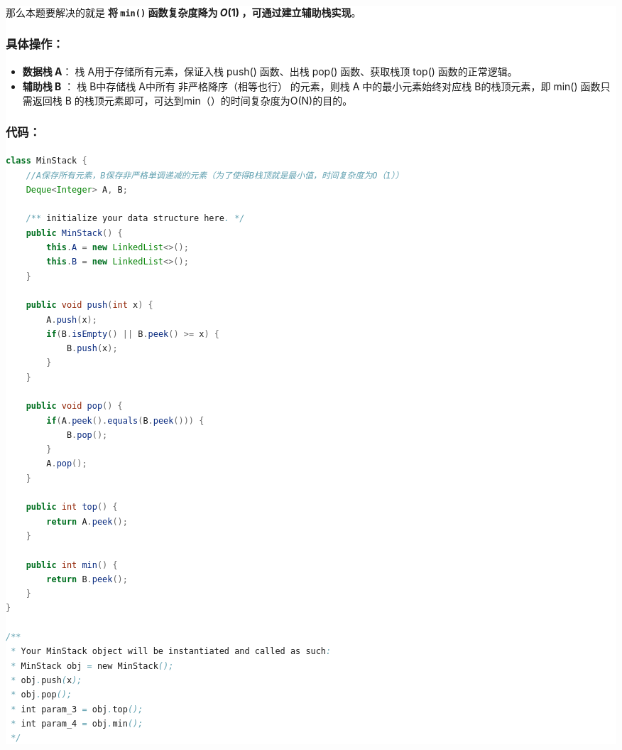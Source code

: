 那么本题要解决的就是 **将 `min()` 函数复杂度降为 *O*(1) ，可通过建立辅助栈实现**。

### 具体操作：

- **数据栈 A**：  栈 A用于存储所有元素，保证入栈 push() 函数、出栈 pop() 函数、获取栈顶 top() 函数的正常逻辑。
- **辅助栈 B** ： 栈 B中存储栈 A中所有 非严格降序（相等也行） 的元素，则栈 A 中的最小元素始终对应栈 B的栈顶元素，即 min() 函数只需返回栈 B 的栈顶元素即可，可达到min（）的时间复杂度为O(N)的目的。

### 代码：

```java
class MinStack {
    //A保存所有元素，B保存非严格单调递减的元素（为了使得B栈顶就是最小值，时间复杂度为O（1））
    Deque<Integer> A, B;

    /** initialize your data structure here. */
    public MinStack() {
        this.A = new LinkedList<>();
        this.B = new LinkedList<>();
    }
    
    public void push(int x) {
        A.push(x);
        if(B.isEmpty() || B.peek() >= x) {
            B.push(x);
        }
    }
    
    public void pop() {
        if(A.peek().equals(B.peek())) {
            B.pop();
        }
        A.pop();
    }
    
    public int top() {
        return A.peek();
    }
    
    public int min() {
        return B.peek();
    }
}

/**
 * Your MinStack object will be instantiated and called as such:
 * MinStack obj = new MinStack();
 * obj.push(x);
 * obj.pop();
 * int param_3 = obj.top();
 * int param_4 = obj.min();
 */
```
